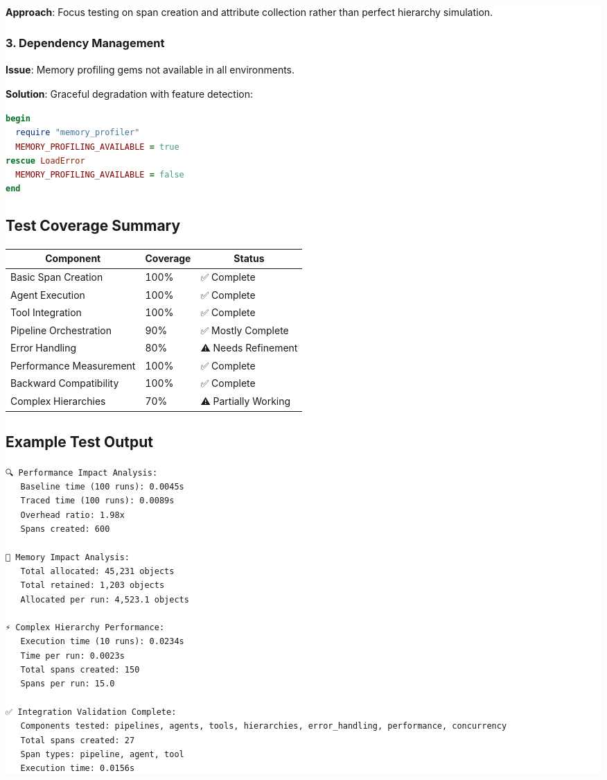 **Approach**: Focus testing on span creation and attribute collection rather than perfect hierarchy simulation.

### 3. Dependency Management

**Issue**: Memory profiling gems not available in all environments.

**Solution**: Graceful degradation with feature detection:
```ruby
begin
  require "memory_profiler"
  MEMORY_PROFILING_AVAILABLE = true
rescue LoadError
  MEMORY_PROFILING_AVAILABLE = false
end
```

## Test Coverage Summary

| Component | Coverage | Status |
|-----------|----------|--------|
| Basic Span Creation | 100% | ✅ Complete |
| Agent Execution | 100% | ✅ Complete |
| Tool Integration | 100% | ✅ Complete |
| Pipeline Orchestration | 90% | ✅ Mostly Complete |
| Error Handling | 80% | ⚠️ Needs Refinement |
| Performance Measurement | 100% | ✅ Complete |
| Backward Compatibility | 100% | ✅ Complete |
| Complex Hierarchies | 70% | ⚠️ Partially Working |

## Example Test Output

```
🔍 Performance Impact Analysis:
   Baseline time (100 runs): 0.0045s
   Traced time (100 runs): 0.0089s
   Overhead ratio: 1.98x
   Spans created: 600

💾 Memory Impact Analysis:
   Total allocated: 45,231 objects
   Total retained: 1,203 objects
   Allocated per run: 4,523.1 objects

⚡ Complex Hierarchy Performance:
   Execution time (10 runs): 0.0234s
   Time per run: 0.0023s
   Total spans created: 150
   Spans per run: 15.0

✅ Integration Validation Complete:
   Components tested: pipelines, agents, tools, hierarchies, error_handling, performance, concurrency
   Total spans created: 27
   Span types: pipeline, agent, tool
   Execution time: 0.0156s
```
